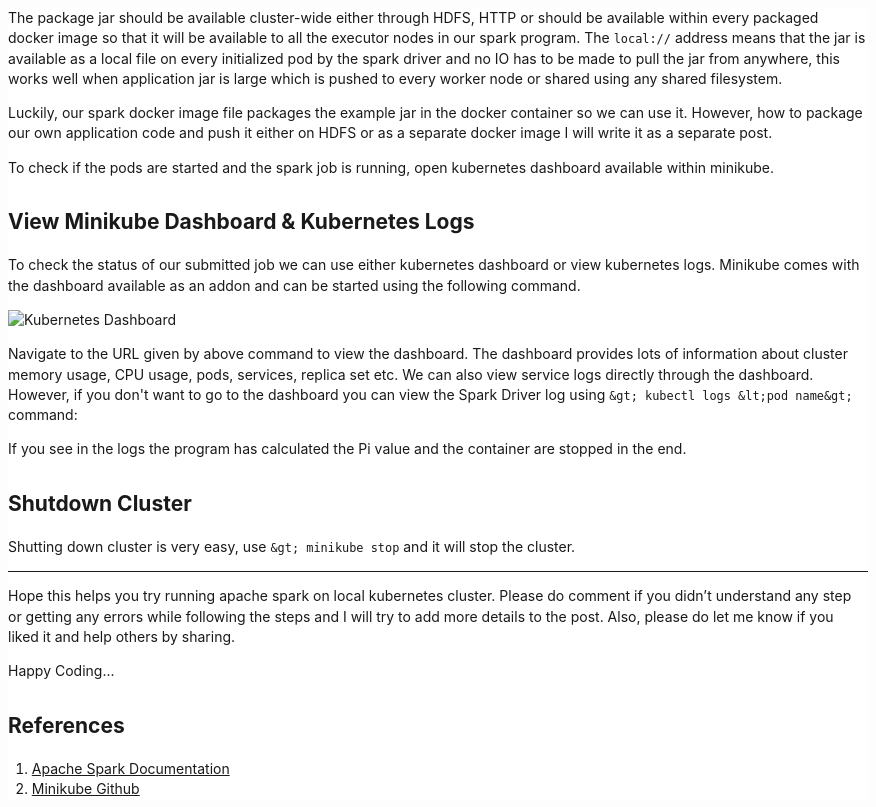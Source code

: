 The package jar should be available cluster-wide either through HDFS, HTTP or should be available within every packaged docker image so that it will be available to all the executor nodes in our spark program. The `local://` address means that the jar is available as a local file on every initialized pod by the spark driver and no IO has to be made to pull the jar from anywhere, this works well when application jar is large which is pushed to every worker node or shared using any shared filesystem.

Luckily, our spark docker image file packages the example jar in the docker container so we can use it. However, how to package our own application code and push it either on HDFS or as a separate docker image I will write it as a separate post.

To check if the pods are started and the spark job is running, open kubernetes dashboard available within minikube.

## View Minikube Dashboard &amp; Kubernetes Logs

To check the status of our submitted job we can use either kubernetes dashboard or view kubernetes logs. Minikube comes with the dashboard available as an addon and can be started using the following command.

<script src="https://gist.github.com/ninadingole/fcfc462ba149504129c2dc5d8b40afb6.js"></script>

<div class="img-post"> <img src="/images/running-spark-job-on-minikube-kubernetes-cluster/r3y5p9p.png" alt="Kubernetes Dashboard" />

Navigate to the URL given by above command to view the dashboard. The dashboard provides lots of information about cluster memory usage, CPU usage, pods, services, replica set etc. We can also view service logs directly through the dashboard. However, if you don't want to go to the dashboard you can view the Spark Driver log using `&gt; kubectl logs &lt;pod name&gt;` command:

<script src="https://gist.github.com/ninadingole/f5e3617d59f4fee7bff9e34363a3c954.js"></script>

If you see in the logs the program has calculated the Pi value and the container are stopped in the end.

## Shutdown Cluster

Shutting down cluster is very easy, use `&gt; minikube stop` and it will stop the cluster.

---

Hope this helps you try running apache spark on local kubernetes cluster. Please do comment if you didn’t understand any step or getting any errors while following the steps and I will try to add more details to the post. Also, please do let me know if you liked it and help others by sharing.

Happy Coding...

## References

1. [Apache Spark Documentation](https://spark.apache.org/docs/latest/running-on-kubernetes.html)
2. [Minikube Github](https://github.com/kubernetes/minikube)
